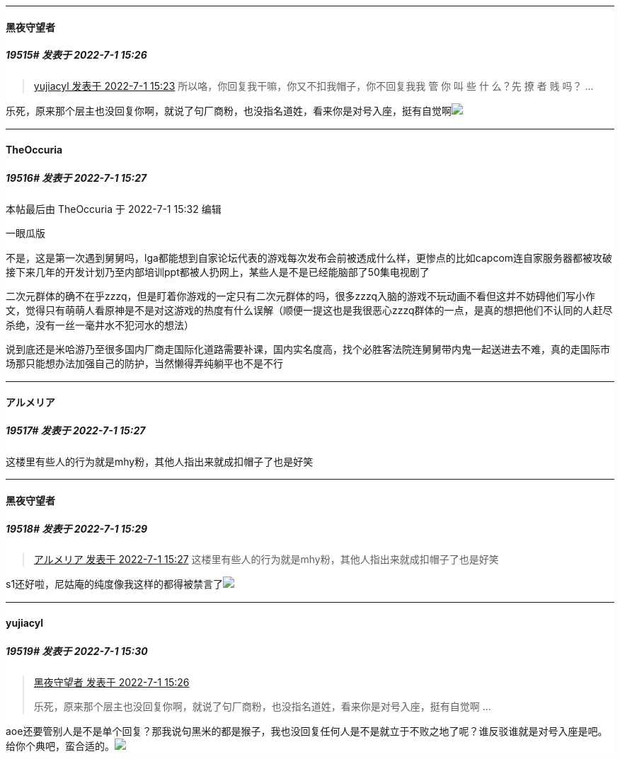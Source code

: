 *****

####  黑夜守望者  
##### 19515#       发表于 2022-7-1 15:26

<blockquote><a href="httphttps://bbs.saraba1st.com/2b/forum.php?mod=redirect&amp;goto=findpost&amp;pid=56485888&amp;ptid=2050817" target="_blank">yujiacyl 发表于 2022-7-1 15:23</a>
所以咯，你回复我干嘛，你又不扣我帽子，你不回复我我 管 你 叫 些 什 么？先 撩 者 贱 吗？ ...</blockquote>
乐死，原来那个层主也没回复你啊，就说了句厂商粉，也没指名道姓，看来你是对号入座，挺有自觉啊<img src="https://static.saraba1st.com/image/smiley/face2017/037.png" referrerpolicy="no-referrer">

*****

####  TheOccuria  
##### 19516#       发表于 2022-7-1 15:27

 本帖最后由 TheOccuria 于 2022-7-1 15:32 编辑 

一眼瓜版

不是，这是第一次遇到舅舅吗，lga都能想到自家论坛代表的游戏每次发布会前被透成什么样，更惨点的比如capcom连自家服务器都被攻破接下来几年的开发计划乃至内部培训ppt都被人扔网上，某些人是不是已经能脑部了50集电视剧了

二次元群体的确不在乎zzzq，但是盯着你游戏的一定只有二次元群体的吗，很多zzzq入脑的游戏不玩动画不看但这并不妨碍他们写小作文，觉得只有萌萌人看原神是不是对这游戏的热度有什么误解（顺便一提这也是我很恶心zzzq群体的一点，是真的想把他们不认同的人赶尽杀绝，没有一丝一毫井水不犯河水的想法）

说到底还是米哈游乃至很多国内厂商走国际化道路需要补课，国内实名度高，找个必胜客法院连舅舅带内鬼一起送进去不难，真的走国际市场那只能想办法加强自己的防护，当然懒得弄纯躺平也不是不行

*****

####  アルメリア  
##### 19517#       发表于 2022-7-1 15:27

这楼里有些人的行为就是mhy粉，其他人指出来就成扣帽子了也是好笑

*****

####  黑夜守望者  
##### 19518#       发表于 2022-7-1 15:29

<blockquote><a href="httphttps://bbs.saraba1st.com/2b/forum.php?mod=redirect&amp;goto=findpost&amp;pid=56485926&amp;ptid=2050817" target="_blank">アルメリア 发表于 2022-7-1 15:27</a>
这楼里有些人的行为就是mhy粉，其他人指出来就成扣帽子了也是好笑</blockquote>
s1还好啦，尼姑庵的纯度像我这样的都得被禁言了<img src="https://static.saraba1st.com/image/smiley/face2017/020.png" referrerpolicy="no-referrer">

*****

####  yujiacyl  
##### 19519#       发表于 2022-7-1 15:30

<blockquote><a href="httphttps://bbs.saraba1st.com/2b/forum.php?mod=redirect&amp;goto=findpost&amp;pid=56485913&amp;ptid=2050817" target="_blank">黑夜守望者 发表于 2022-7-1 15:26</a>

乐死，原来那个层主也没回复你啊，就说了句厂商粉，也没指名道姓，看来你是对号入座，挺有自觉啊 ...</blockquote>
aoe还要管别人是不是单个回复？那我说句黑米的都是猴子，我也没回复任何人是不是就立于不败之地了呢？谁反驳谁就是对号入座是吧。给你个典吧，蛮合适的。<img src="https://static.saraba1st.com/image/smiley/face2017/049.png" referrerpolicy="no-referrer">
